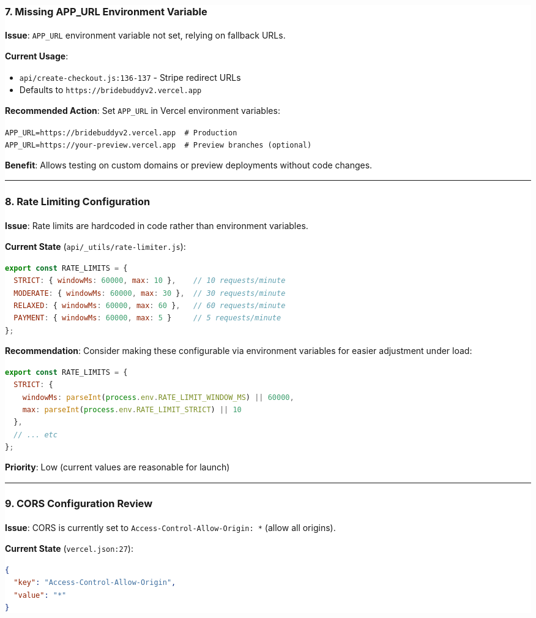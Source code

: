
### 7. Missing APP_URL Environment Variable

**Issue**: `APP_URL` environment variable not set, relying on fallback URLs.

**Current Usage**:
- `api/create-checkout.js:136-137` - Stripe redirect URLs
- Defaults to `https://bridebuddyv2.vercel.app`

**Recommended Action**:
Set `APP_URL` in Vercel environment variables:
```
APP_URL=https://bridebuddyv2.vercel.app  # Production
APP_URL=https://your-preview.vercel.app  # Preview branches (optional)
```

**Benefit**: Allows testing on custom domains or preview deployments without code changes.

---

### 8. Rate Limiting Configuration

**Issue**: Rate limits are hardcoded in code rather than environment variables.

**Current State** (`api/_utils/rate-limiter.js`):
```javascript
export const RATE_LIMITS = {
  STRICT: { windowMs: 60000, max: 10 },    // 10 requests/minute
  MODERATE: { windowMs: 60000, max: 30 },  // 30 requests/minute
  RELAXED: { windowMs: 60000, max: 60 },   // 60 requests/minute
  PAYMENT: { windowMs: 60000, max: 5 }     // 5 requests/minute
};
```

**Recommendation**: Consider making these configurable via environment variables for easier adjustment under load:
```javascript
export const RATE_LIMITS = {
  STRICT: {
    windowMs: parseInt(process.env.RATE_LIMIT_WINDOW_MS) || 60000,
    max: parseInt(process.env.RATE_LIMIT_STRICT) || 10
  },
  // ... etc
};
```

**Priority**: Low (current values are reasonable for launch)

---

### 9. CORS Configuration Review

**Issue**: CORS is currently set to `Access-Control-Allow-Origin: *` (allow all origins).

**Current State** (`vercel.json:27`):
```json
{
  "key": "Access-Control-Allow-Origin",
  "value": "*"
}
```
